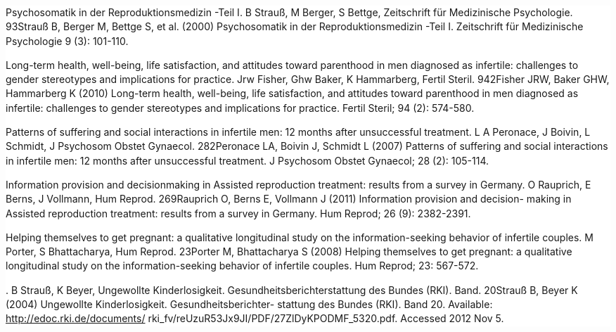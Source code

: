 Psychosomatik in der Reproduktionsmedizin -Teil I. B Strauß, M Berger, S Bettge, Zeitschrift für Medizinische Psychologie. 93Strauß B, Berger M, Bettge S, et al. (2000) Psychosomatik in der Reproduktionsmedizin -Teil I. Zeitschrift für Medizinische Psychologie 9 (3): 101-110.

Long-term health, well-being, life satisfaction, and attitudes toward parenthood in men diagnosed as infertile: challenges to gender stereotypes and implications for practice. Jrw Fisher, Ghw Baker, K Hammarberg, Fertil Steril. 942Fisher JRW, Baker GHW, Hammarberg K (2010) Long-term health, well-being, life satisfaction, and attitudes toward parenthood in men diagnosed as infertile: challenges to gender stereotypes and implications for practice. Fertil Steril; 94 (2): 574-580.

Patterns of suffering and social interactions in infertile men: 12 months after unsuccessful treatment. L A Peronace, J Boivin, L Schmidt, J Psychosom Obstet Gynaecol. 282Peronace LA, Boivin J, Schmidt L (2007) Patterns of suffering and social interactions in infertile men: 12 months after unsuccessful treatment. J Psychosom Obstet Gynaecol; 28 (2): 105-114.

Information provision and decisionmaking in Assisted reproduction treatment: results from a survey in Germany. O Rauprich, E Berns, J Vollmann, Hum Reprod. 269Rauprich O, Berns E, Vollmann J (2011) Information provision and decision- making in Assisted reproduction treatment: results from a survey in Germany. Hum Reprod; 26 (9): 2382-2391.

Helping themselves to get pregnant: a qualitative longitudinal study on the information-seeking behavior of infertile couples. M Porter, S Bhattacharya, Hum Reprod. 23Porter M, Bhattacharya S (2008) Helping themselves to get pregnant: a qualitative longitudinal study on the information-seeking behavior of infertile couples. Hum Reprod; 23: 567-572.

. B Strauß, K Beyer, Ungewollte Kinderlosigkeit. Gesundheitsberichterstattung des Bundes (RKI). Band. 20Strauß B, Beyer K (2004) Ungewollte Kinderlosigkeit. Gesundheitsberichter- stattung des Bundes (RKI). Band 20. Available: http://edoc.rki.de/documents/ rki_fv/reUzuR53Jx9JI/PDF/27ZlDyKPODMF_5320.pdf. Accessed 2012 Nov 5.